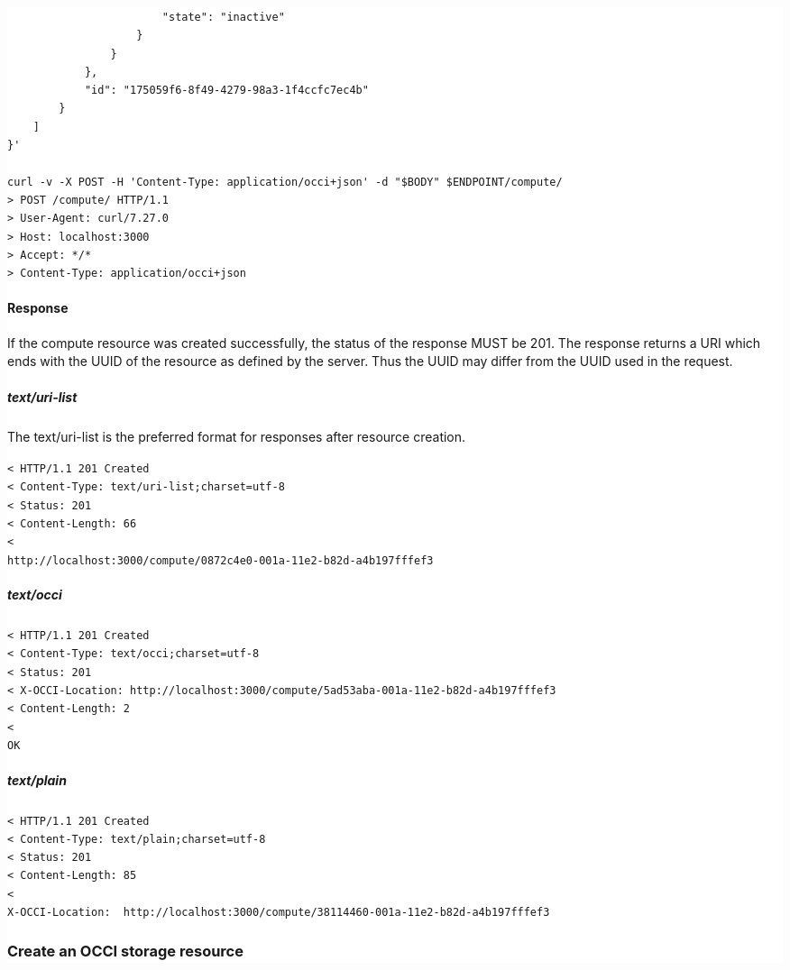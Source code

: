                             "state": "inactive"
                        }
                    }
                },
                "id": "175059f6-8f49-4279-98a3-1f4ccfc7ec4b"
            }
        ]
    }'

    curl -v -X POST -H 'Content-Type: application/occi+json' -d "$BODY" $ENDPOINT/compute/
    > POST /compute/ HTTP/1.1
    > User-Agent: curl/7.27.0
    > Host: localhost:3000
    > Accept: */*
    > Content-Type: application/occi+json
    
#### Response

If the compute resource was created successfully, the status of the response MUST be 201. The response returns a URI which ends with the UUID of the resource as defined by the server. Thus the UUID may differ from the UUID used in the request.

##### text/uri-list

The text/uri-list is the preferred format for responses after resource creation.

    < HTTP/1.1 201 Created
    < Content-Type: text/uri-list;charset=utf-8
    < Status: 201
    < Content-Length: 66
    <
    http://localhost:3000/compute/0872c4e0-001a-11e2-b82d-a4b197fffef3
    
##### text/occi

    < HTTP/1.1 201 Created
    < Content-Type: text/occi;charset=utf-8
    < Status: 201
    < X-OCCI-Location: http://localhost:3000/compute/5ad53aba-001a-11e2-b82d-a4b197fffef3
    < Content-Length: 2
    <
    OK

##### text/plain

    < HTTP/1.1 201 Created
    < Content-Type: text/plain;charset=utf-8
    < Status: 201
    < Content-Length: 85
    <
    X-OCCI-Location:  http://localhost:3000/compute/38114460-001a-11e2-b82d-a4b197fffef3

### Create an OCCI storage resource
